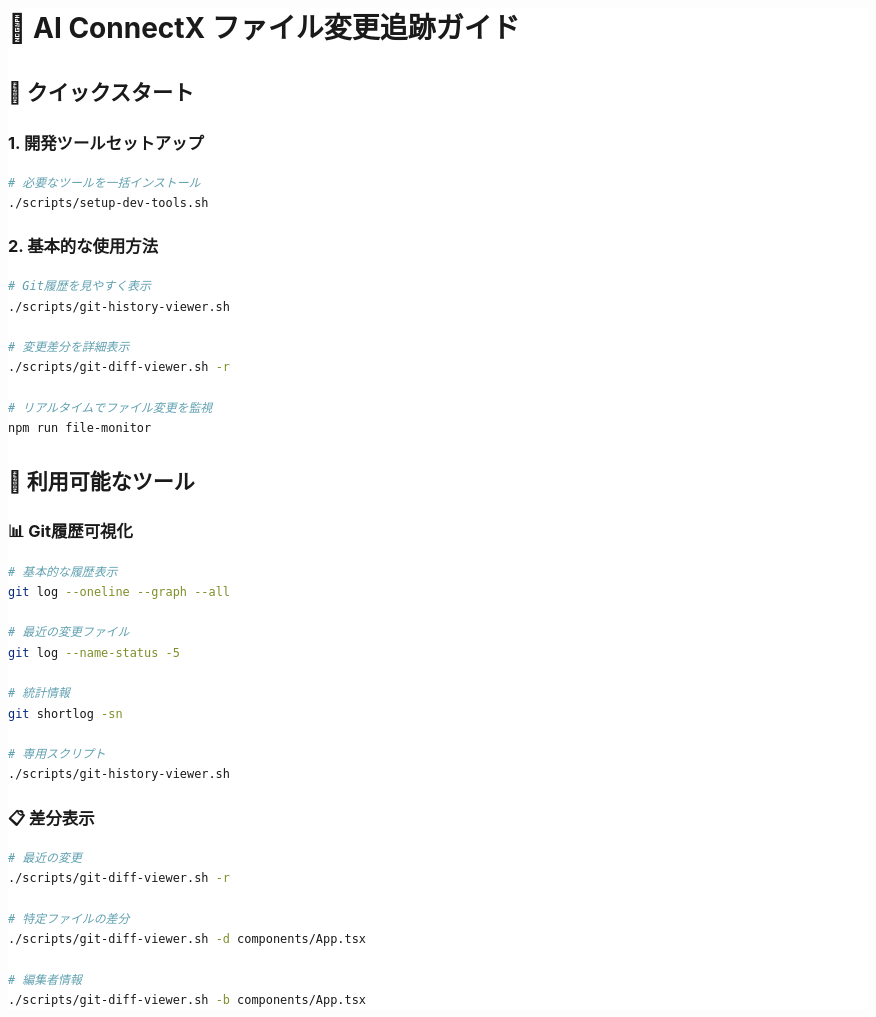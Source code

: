 # 📁 AI ConnectX ファイル変更追跡ガイド

## 🚀 クイックスタート

### 1. 開発ツールセットアップ
```bash
# 必要なツールを一括インストール
./scripts/setup-dev-tools.sh
```

### 2. 基本的な使用方法
```bash
# Git履歴を見やすく表示
./scripts/git-history-viewer.sh

# 変更差分を詳細表示
./scripts/git-diff-viewer.sh -r

# リアルタイムでファイル変更を監視
npm run file-monitor
```

## 🔧 利用可能なツール

### 📊 Git履歴可視化
```bash
# 基本的な履歴表示
git log --oneline --graph --all

# 最近の変更ファイル
git log --name-status -5

# 統計情報
git shortlog -sn

# 専用スクリプト
./scripts/git-history-viewer.sh
```

### 📋 差分表示
```bash
# 最近の変更
./scripts/git-diff-viewer.sh -r

# 特定ファイルの差分
./scripts/git-diff-viewer.sh -d components/App.tsx

# 編集者情報
./scripts/git-diff-viewer.sh -b components/App.tsx
```
